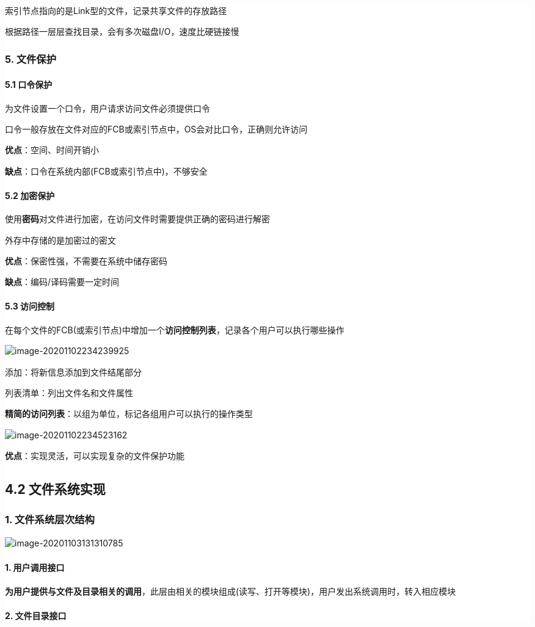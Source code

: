索引节点指向的是Link型的文件，记录共享文件的存放路径

根据路径一层层查找目录，会有多次磁盘I/O，速度比硬链接慢



### 5. 文件保护

#### 5.1 口令保护

为文件设置一个口令，用户请求访问文件必须提供口令

口令一般存放在文件对应的FCB或索引节点中，OS会对比口令，正确则允许访问

**优点**：空间、时间开销小

**缺点**：口令在系统内部(FCB或索引节点中)，不够安全



#### 5.2 加密保护

使用**密码**对文件进行加密，在访问文件时需要提供正确的密码进行解密

外存中存储的是加密过的密文

**优点**：保密性强，不需要在系统中储存密码

**缺点**：编码/译码需要一定时间



#### 5.3 访问控制

在每个文件的FCB(或索引节点)中增加一个**访问控制列表**，记录各个用户可以执行哪些操作

![image-20201102234239925](https://gitee.com/happy_every/note_pic/raw/master/image-20201102234239925.png)

添加：将新信息添加到文件结尾部分

列表清单：列出文件名和文件属性

**精简的访问列表**：以组为单位，标记各组用户可以执行的操作类型

![image-20201102234523162](https://gitee.com/happy_every/note_pic/raw/master/image-20201102234523162.png)

**优点**：实现灵活，可以实现复杂的文件保护功能

## 4.2 文件系统实现

### 1. 文件系统层次结构

![image-20201103131310785](https://gitee.com/happy_every/note_pic/raw/master/image-20201103131310785.png)

#### 1. 用户调用接口

**为用户提供与文件及目录相关的调用**，此层由相关的模块组成(读写、打开等模块)，用户发出系统调用时，转入相应模块

#### 2. 文件目录接口
